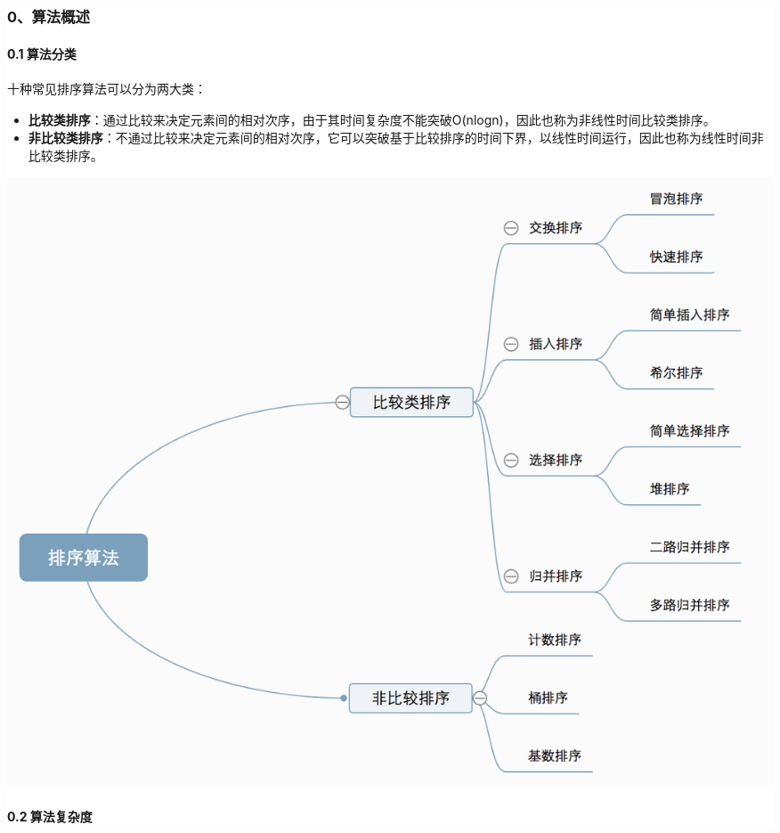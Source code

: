 ### 0、算法概述

#### 0.1 算法分类

十种常见排序算法可以分为两大类：

- **比较类排序**：通过比较来决定元素间的相对次序，由于其时间复杂度不能突破O(nlogn)，因此也称为非线性时间比较类排序。
- **非比较类排序**：不通过比较来决定元素间的相对次序，它可以突破基于比较排序的时间下界，以线性时间运行，因此也称为线性时间非比较类排序。 

![img](mdpic/849589-20190306165258970-1789860540.png)

#### 0.2 算法复杂度
